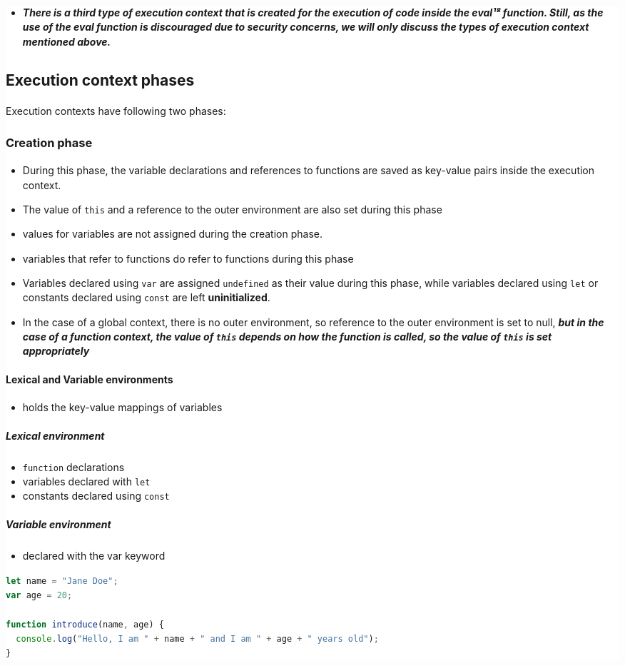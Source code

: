 - ___There is a third type of execution context that is created for the execution of code inside the eval¹⁸ function. Still, as the use of the eval function is discouraged due to security concerns, we will only discuss the types of execution context mentioned above.___

## Execution context phases	

Execution contexts have following two phases:

### Creation phase

- During this phase, the variable declarations and references to functions are saved as key-value pairs inside the execution context.  

- The value of `this` and a reference to the outer environment are also set during this phase

- values for variables are not assigned during the creation phase.

- variables that refer to functions do refer to functions during this phase

- Variables declared using `var` are assigned `undefined`
as their value during this phase, while variables declared using `let` or constants declared using `const` are left __uninitialized__.

- In the case of a global context, there is no outer environment, so reference to the outer environment is set to null, ___but in the case of a function context, the value of `this` depends on how the function is called, so the value of `this` is set appropriately___


#### Lexical and Variable environments

- holds the key-value mappings of variables

##### Lexical environment

- `function` declarations
- variables declared with `let`
- constants declared using `const`

##### Variable environment

-  declared with the var keyword

```javascript
let name = "Jane Doe";
var age = 20;

function introduce(name, age) {
  console.log("Hello, I am " + name + " and I am " + age + " years old");
}
```
